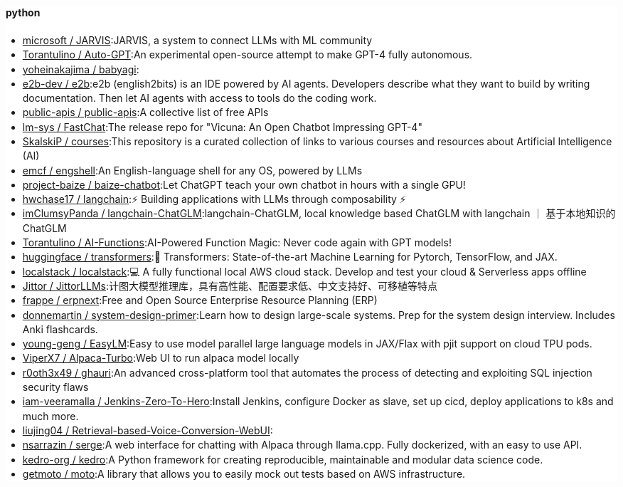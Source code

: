 #### python
* [microsoft / JARVIS](https://github.com/microsoft/JARVIS):JARVIS, a system to connect LLMs with ML community
* [Torantulino / Auto-GPT](https://github.com/Torantulino/Auto-GPT):An experimental open-source attempt to make GPT-4 fully autonomous.
* [yoheinakajima / babyagi](https://github.com/yoheinakajima/babyagi):
* [e2b-dev / e2b](https://github.com/e2b-dev/e2b):e2b (english2bits) is an IDE powered by AI agents. Developers describe what they want to build by writing documentation. Then let AI agents with access to tools do the coding work.
* [public-apis / public-apis](https://github.com/public-apis/public-apis):A collective list of free APIs
* [lm-sys / FastChat](https://github.com/lm-sys/FastChat):The release repo for "Vicuna: An Open Chatbot Impressing GPT-4"
* [SkalskiP / courses](https://github.com/SkalskiP/courses):This repository is a curated collection of links to various courses and resources about Artificial Intelligence (AI)
* [emcf / engshell](https://github.com/emcf/engshell):An English-language shell for any OS, powered by LLMs
* [project-baize / baize-chatbot](https://github.com/project-baize/baize-chatbot):Let ChatGPT teach your own chatbot in hours with a single GPU!
* [hwchase17 / langchain](https://github.com/hwchase17/langchain):⚡
Building applications with LLMs through composability
⚡
* [imClumsyPanda / langchain-ChatGLM](https://github.com/imClumsyPanda/langchain-ChatGLM):langchain-ChatGLM, local knowledge based ChatGLM with langchain ｜ 基于本地知识的 ChatGLM
* [Torantulino / AI-Functions](https://github.com/Torantulino/AI-Functions):AI-Powered Function Magic: Never code again with GPT models!
* [huggingface / transformers](https://github.com/huggingface/transformers):🤗
Transformers: State-of-the-art Machine Learning for Pytorch, TensorFlow, and JAX.
* [localstack / localstack](https://github.com/localstack/localstack):💻
A fully functional local AWS cloud stack. Develop and test your cloud & Serverless apps offline
* [Jittor / JittorLLMs](https://github.com/Jittor/JittorLLMs):计图大模型推理库，具有高性能、配置要求低、中文支持好、可移植等特点
* [frappe / erpnext](https://github.com/frappe/erpnext):Free and Open Source Enterprise Resource Planning (ERP)
* [donnemartin / system-design-primer](https://github.com/donnemartin/system-design-primer):Learn how to design large-scale systems. Prep for the system design interview. Includes Anki flashcards.
* [young-geng / EasyLM](https://github.com/young-geng/EasyLM):Easy to use model parallel large language models in JAX/Flax with pjit support on cloud TPU pods.
* [ViperX7 / Alpaca-Turbo](https://github.com/ViperX7/Alpaca-Turbo):Web UI to run alpaca model locally
* [r0oth3x49 / ghauri](https://github.com/r0oth3x49/ghauri):An advanced cross-platform tool that automates the process of detecting and exploiting SQL injection security flaws
* [iam-veeramalla / Jenkins-Zero-To-Hero](https://github.com/iam-veeramalla/Jenkins-Zero-To-Hero):Install Jenkins, configure Docker as slave, set up cicd, deploy applications to k8s and much more.
* [liujing04 / Retrieval-based-Voice-Conversion-WebUI](https://github.com/liujing04/Retrieval-based-Voice-Conversion-WebUI):
* [nsarrazin / serge](https://github.com/nsarrazin/serge):A web interface for chatting with Alpaca through llama.cpp. Fully dockerized, with an easy to use API.
* [kedro-org / kedro](https://github.com/kedro-org/kedro):A Python framework for creating reproducible, maintainable and modular data science code.
* [getmoto / moto](https://github.com/getmoto/moto):A library that allows you to easily mock out tests based on AWS infrastructure.
